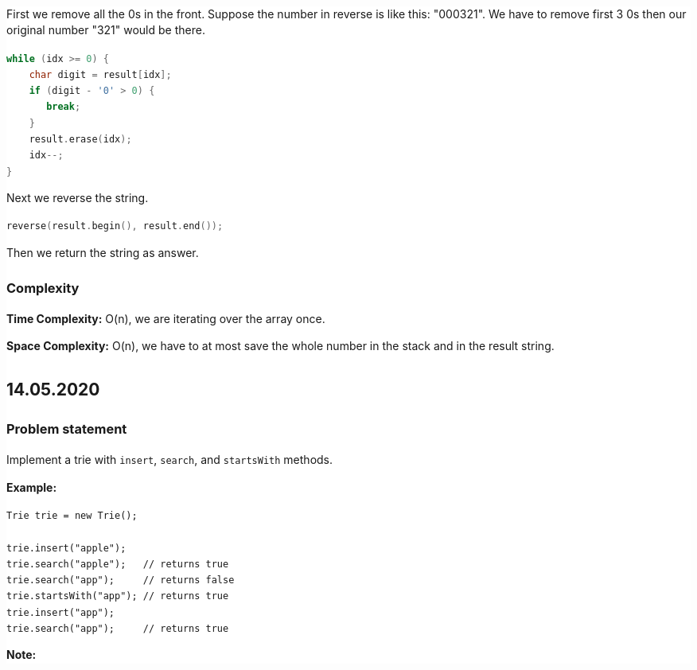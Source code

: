 
First we remove all the 0s in the front. Suppose the number in reverse is like this: "000321". We have to remove first 3 0s then our original number "321" would be there.

```c++
while (idx >= 0) {
    char digit = result[idx];
    if (digit - '0' > 0) {
       break;
    }
    result.erase(idx);
    idx--;
}
```



Next we reverse the string.

```c++
reverse(result.begin(), result.end());
```



Then we return the string as answer.



### Complexity

**Time Complexity:** O(n), we are iterating over the array once.

**Space Complexity:** O(n), we have to at most save the whole number in the stack and in the result string.





## 14.05.2020 <a name="14.05.2020"></a>

### Problem statement

Implement a trie with `insert`, `search`, and `startsWith` methods.

**Example:**

```
Trie trie = new Trie();

trie.insert("apple");
trie.search("apple");   // returns true
trie.search("app");     // returns false
trie.startsWith("app"); // returns true
trie.insert("app");   
trie.search("app");     // returns true
```

**Note:**
